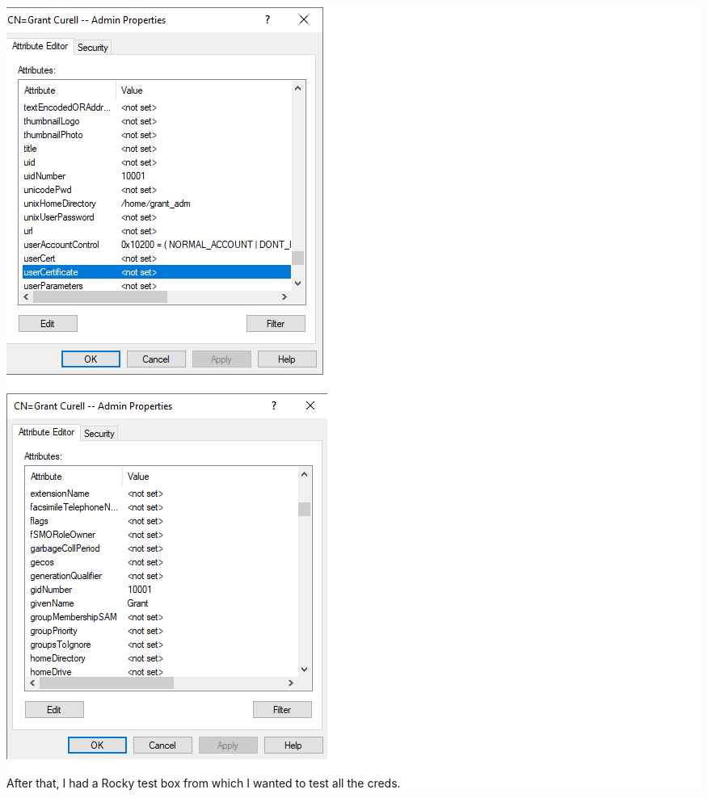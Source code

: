 ![](images/2025-03-21-15-52-27.png)

![](images/2025-03-21-15-52-52.png)

After that, I had a Rocky test box from which I wanted to test all the creds.
